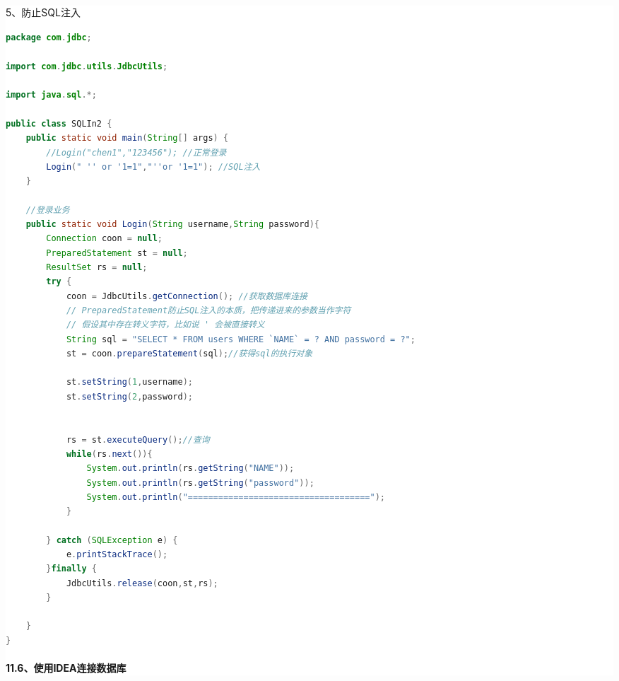 

5、防止SQL注入

```java
package com.jdbc;

import com.jdbc.utils.JdbcUtils;

import java.sql.*;

public class SQLIn2 {
    public static void main(String[] args) {
        //Login("chen1","123456"); //正常登录
        Login(" '' or '1=1","''or '1=1"); //SQL注入
    }

    //登录业务
    public static void Login(String username,String password){
        Connection coon = null;
        PreparedStatement st = null;
        ResultSet rs = null;
        try {
            coon = JdbcUtils.getConnection(); //获取数据库连接
            // PreparedStatement防止SQL注入的本质，把传递进来的参数当作字符
            // 假设其中存在转义字符，比如说 ' 会被直接转义
            String sql = "SELECT * FROM users WHERE `NAME` = ? AND password = ?";
            st = coon.prepareStatement(sql);//获得sql的执行对象

            st.setString(1,username);
            st.setString(2,password);


            rs = st.executeQuery();//查询
            while(rs.next()){
                System.out.println(rs.getString("NAME"));
                System.out.println(rs.getString("password"));
                System.out.println("====================================");
            }

        } catch (SQLException e) {
            e.printStackTrace();
        }finally {
            JdbcUtils.release(coon,st,rs);
        }

    }
}

```

#### 11.6、使用IDEA连接数据库
